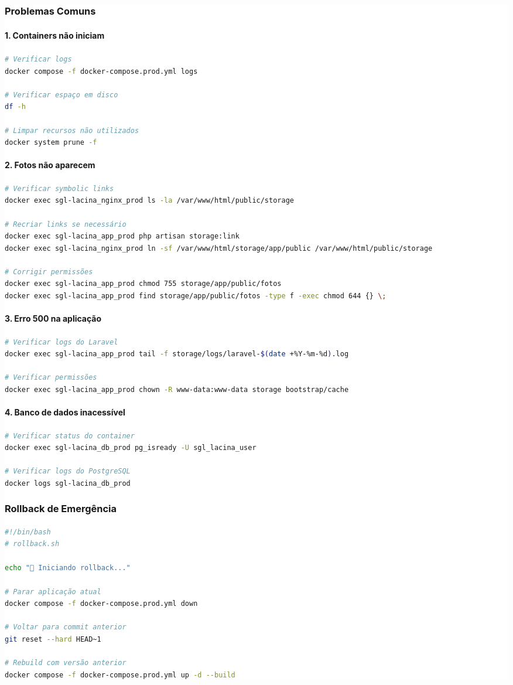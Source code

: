 ### Problemas Comuns

#### 1. Containers não iniciam

```bash
# Verificar logs
docker compose -f docker-compose.prod.yml logs

# Verificar espaço em disco
df -h

# Limpar recursos não utilizados
docker system prune -f
```

#### 2. Fotos não aparecem

```bash
# Verificar symbolic links
docker exec sgl-lacina_nginx_prod ls -la /var/www/html/public/storage

# Recriar links se necessário
docker exec sgl-lacina_app_prod php artisan storage:link
docker exec sgl-lacina_nginx_prod ln -sf /var/www/html/storage/app/public /var/www/html/public/storage

# Corrigir permissões
docker exec sgl-lacina_app_prod chmod 755 storage/app/public/fotos
docker exec sgl-lacina_app_prod find storage/app/public/fotos -type f -exec chmod 644 {} \;
```

#### 3. Erro 500 na aplicação

```bash
# Verificar logs do Laravel
docker exec sgl-lacina_app_prod tail -f storage/logs/laravel-$(date +%Y-%m-%d).log

# Verificar permissões
docker exec sgl-lacina_app_prod chown -R www-data:www-data storage bootstrap/cache
```

#### 4. Banco de dados inacessível

```bash
# Verificar status do container
docker exec sgl-lacina_db_prod pg_isready -U sgl_lacina_user

# Verificar logs do PostgreSQL
docker logs sgl-lacina_db_prod
```

### Rollback de Emergência

```bash
#!/bin/bash
# rollback.sh

echo "🔄 Iniciando rollback..."

# Parar aplicação atual
docker compose -f docker-compose.prod.yml down

# Voltar para commit anterior
git reset --hard HEAD~1

# Rebuild com versão anterior
docker compose -f docker-compose.prod.yml up -d --build
```